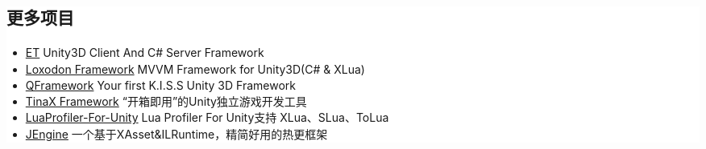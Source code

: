 
## 更多项目

- [ET](https://github.com/egametang/ET) Unity3D Client And C# Server Framework
- [Loxodon Framework](https://github.com/cocowolf/loxodon-framework) MVVM Framework for Unity3D(C# & XLua)
- [QFramework](https://github.com/liangxiegame/QFramework) Your first K.I.S.S Unity 3D Framework
- [TinaX Framework](https://tinax.corala.space/) “开箱即用”的Unity独立游戏开发工具
- [LuaProfiler-For-Unity](https://github.com/ElPsyCongree/LuaProfiler-For-Unity) Lua Profiler For Unity支持 XLua、SLua、ToLua
- [JEngine](https://github.com/JasonXuDeveloper/JEngine) 一个基于XAsset&ILRuntime，精简好用的热更框架
